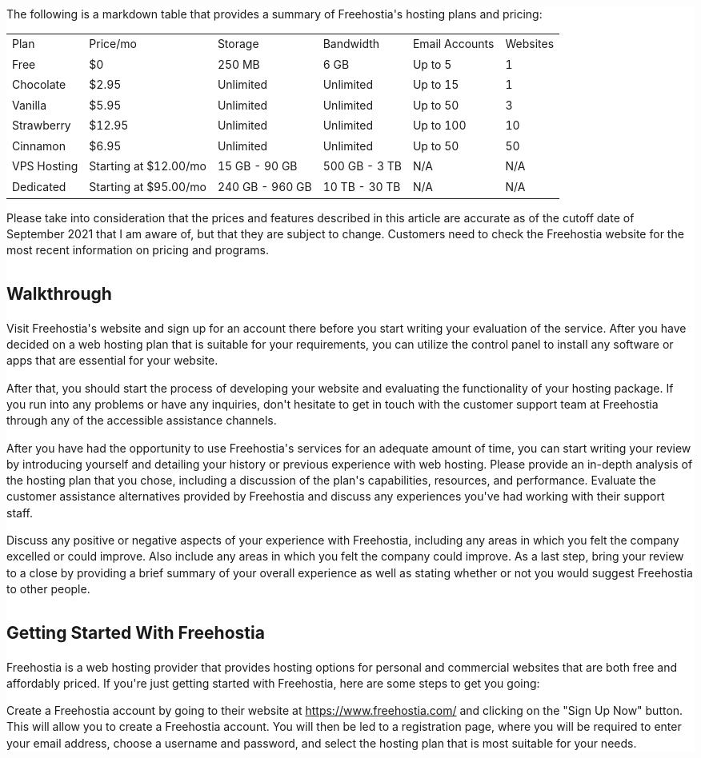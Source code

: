 The following is a markdown table that provides a summary of Freehostia's hosting plans and pricing:

<table><tbody><tr><td>Plan</td><td>Price/mo</td><td>Storage</td><td>Bandwidth</td><td>Email Accounts</td><td>Websites</td></tr><tr><td>Free</td><td>$0</td><td>250 MB</td><td>6 GB</td><td>Up to 5</td><td>1</td></tr><tr><td>Chocolate</td><td>$2.95</td><td>Unlimited</td><td>Unlimited</td><td>Up to 15</td><td>1</td></tr><tr><td>Vanilla</td><td>$5.95</td><td>Unlimited</td><td>Unlimited</td><td>Up to 50</td><td>3</td></tr><tr><td>Strawberry</td><td>$12.95</td><td>Unlimited</td><td>Unlimited</td><td>Up to 100</td><td>10</td></tr><tr><td>Cinnamon</td><td>$6.95</td><td>Unlimited</td><td>Unlimited</td><td>Up to 50</td><td>50</td></tr><tr><td>VPS Hosting</td><td>Starting at $12.00/mo</td><td>15 GB - 90 GB</td><td>500 GB - 3 TB</td><td>N/A</td><td>N/A</td></tr><tr><td>Dedicated</td><td>Starting at $95.00/mo</td><td>240 GB - 960 GB</td><td>10 TB - 30 TB</td><td>N/A</td><td>N/A<br></td></tr></tbody></table>

Please take into consideration that the prices and features described in this article are accurate as of the cutoff date of September 2021 that I am aware of, but that they are subject to change. Customers need to check the Freehostia website for the most recent information on pricing and programs.

## Walkthrough

Visit Freehostia's website and sign up for an account there before you start writing your evaluation of the service. After you have decided on a web hosting plan that is suitable for your requirements, you can utilize the control panel to install any software or apps that are essential for your website. 

After that, you should start the process of developing your website and evaluating the functionality of your hosting package. If you run into any problems or have any inquiries, don't hesitate to get in touch with the customer support team at Freehostia through any of the accessible assistance channels. 

After you have had the opportunity to use Freehostia's services for an adequate amount of time, you can start writing your review by introducing yourself and detailing your history or previous experience with web hosting. Please provide an in-depth analysis of the hosting plan that you chose, including a discussion of the plan's capabilities, resources, and performance. Evaluate the customer assistance alternatives provided by Freehostia and discuss any experiences you've had working with their support staff. 

Discuss any positive or negative aspects of your experience with Freehostia, including any areas in which you felt the company excelled or could improve. Also include any areas in which you felt the company could improve. As a last step, bring your review to a close by providing a brief summary of your overall experience as well as stating whether or not you would suggest Freehostia to other people.

## Getting Started With Freehostia

Freehostia is a web hosting provider that provides hosting options for personal and commercial websites that are both free and affordably priced. If you're just getting started with Freehostia, here are some steps to get you going:

Create a Freehostia account by going to their website at https://www.freehostia.com/ and clicking on the "Sign Up Now" button. This will allow you to create a Freehostia account. You will then be led to a registration page, where you will be required to enter your email address, choose a username and password, and select the hosting plan that is most suitable for your needs.
